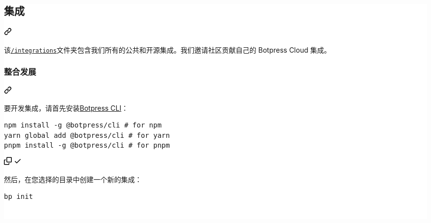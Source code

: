 <div class="markdown-heading" dir="auto"><h2 tabindex="-1" class="heading-element" dir="auto"><font style="vertical-align: inherit;"><font style="vertical-align: inherit;">集成</font></font></h2><a id="user-content-integrations" class="anchor" aria-label="永久链接：集成" href="#integrations"><svg class="octicon octicon-link" viewBox="0 0 16 16" version="1.1" width="16" height="16" aria-hidden="true"><path d="m7.775 3.275 1.25-1.25a3.5 3.5 0 1 1 4.95 4.95l-2.5 2.5a3.5 3.5 0 0 1-4.95 0 .751.751 0 0 1 .018-1.042.751.751 0 0 1 1.042-.018 1.998 1.998 0 0 0 2.83 0l2.5-2.5a2.002 2.002 0 0 0-2.83-2.83l-1.25 1.25a.751.751 0 0 1-1.042-.018.751.751 0 0 1-.018-1.042Zm-4.69 9.64a1.998 1.998 0 0 0 2.83 0l1.25-1.25a.751.751 0 0 1 1.042.018.751.751 0 0 1 .018 1.042l-1.25 1.25a3.5 3.5 0 1 1-4.95-4.95l2.5-2.5a3.5 3.5 0 0 1 4.95 0 .751.751 0 0 1-.018 1.042.751.751 0 0 1-1.042.018 1.998 1.998 0 0 0-2.83 0l-2.5 2.5a1.998 1.998 0 0 0 0 2.83Z"></path></svg></a></div>
<p dir="auto"><font style="vertical-align: inherit;"><font style="vertical-align: inherit;">该</font></font><a href="/botpress/botpress/blob/master/integrations"><code>/integrations</code></a><font style="vertical-align: inherit;"><font style="vertical-align: inherit;">文件夹包含我们所有的公共和开源集成。</font><font style="vertical-align: inherit;">我们邀请社区贡献自己的 Botpress Cloud 集成。</font></font></p>
<div class="markdown-heading" dir="auto"><h3 tabindex="-1" class="heading-element" dir="auto"><font style="vertical-align: inherit;"><font style="vertical-align: inherit;">整合发展</font></font></h3><a id="user-content-integration-development" class="anchor" aria-label="永久链接：集成开发" href="#integration-development"><svg class="octicon octicon-link" viewBox="0 0 16 16" version="1.1" width="16" height="16" aria-hidden="true"><path d="m7.775 3.275 1.25-1.25a3.5 3.5 0 1 1 4.95 4.95l-2.5 2.5a3.5 3.5 0 0 1-4.95 0 .751.751 0 0 1 .018-1.042.751.751 0 0 1 1.042-.018 1.998 1.998 0 0 0 2.83 0l2.5-2.5a2.002 2.002 0 0 0-2.83-2.83l-1.25 1.25a.751.751 0 0 1-1.042-.018.751.751 0 0 1-.018-1.042Zm-4.69 9.64a1.998 1.998 0 0 0 2.83 0l1.25-1.25a.751.751 0 0 1 1.042.018.751.751 0 0 1 .018 1.042l-1.25 1.25a3.5 3.5 0 1 1-4.95-4.95l2.5-2.5a3.5 3.5 0 0 1 4.95 0 .751.751 0 0 1-.018 1.042.751.751 0 0 1-1.042.018 1.998 1.998 0 0 0-2.83 0l-2.5 2.5a1.998 1.998 0 0 0 0 2.83Z"></path></svg></a></div>
<p dir="auto"><font style="vertical-align: inherit;"><font style="vertical-align: inherit;">要开发集成，请首先安装</font></font><a href="https://www.npmjs.com/package/@botpress/cli" rel="nofollow"><font style="vertical-align: inherit;"><font style="vertical-align: inherit;">Botpress CLI</font></font></a><font style="vertical-align: inherit;"><font style="vertical-align: inherit;">：</font></font></p>
<div class="highlight highlight-source-shell notranslate position-relative overflow-auto" dir="auto"><pre>npm install -g @botpress/cli <span class="pl-c"><span class="pl-c">#</span> for npm</span>
yarn global add @botpress/cli <span class="pl-c"><span class="pl-c">#</span> for yarn</span>
pnpm install -g @botpress/cli <span class="pl-c"><span class="pl-c">#</span> for pnpm</span></pre><div class="zeroclipboard-container">
    <clipboard-copy aria-label="Copy" class="ClipboardButton btn btn-invisible js-clipboard-copy m-2 p-0 tooltipped-no-delay d-flex flex-justify-center flex-items-center" data-copy-feedback="Copied!" data-tooltip-direction="w" value="npm install -g @botpress/cli # for npm
yarn global add @botpress/cli # for yarn
pnpm install -g @botpress/cli # for pnpm" tabindex="0" role="button">
      <svg aria-hidden="true" height="16" viewBox="0 0 16 16" version="1.1" width="16" data-view-component="true" class="octicon octicon-copy js-clipboard-copy-icon">
    <path d="M0 6.75C0 5.784.784 5 1.75 5h1.5a.75.75 0 0 1 0 1.5h-1.5a.25.25 0 0 0-.25.25v7.5c0 .138.112.25.25.25h7.5a.25.25 0 0 0 .25-.25v-1.5a.75.75 0 0 1 1.5 0v1.5A1.75 1.75 0 0 1 9.25 16h-7.5A1.75 1.75 0 0 1 0 14.25Z"></path><path d="M5 1.75C5 .784 5.784 0 6.75 0h7.5C15.216 0 16 .784 16 1.75v7.5A1.75 1.75 0 0 1 14.25 11h-7.5A1.75 1.75 0 0 1 5 9.25Zm1.75-.25a.25.25 0 0 0-.25.25v7.5c0 .138.112.25.25.25h7.5a.25.25 0 0 0 .25-.25v-7.5a.25.25 0 0 0-.25-.25Z"></path>
</svg>
      <svg aria-hidden="true" height="16" viewBox="0 0 16 16" version="1.1" width="16" data-view-component="true" class="octicon octicon-check js-clipboard-check-icon color-fg-success d-none">
    <path d="M13.78 4.22a.75.75 0 0 1 0 1.06l-7.25 7.25a.75.75 0 0 1-1.06 0L2.22 9.28a.751.751 0 0 1 .018-1.042.751.751 0 0 1 1.042-.018L6 10.94l6.72-6.72a.75.75 0 0 1 1.06 0Z"></path>
</svg>
    </clipboard-copy>
  </div></div>
<p dir="auto"><font style="vertical-align: inherit;"><font style="vertical-align: inherit;">然后，在您选择的目录中创建一个新的集成：</font></font></p>
<div class="highlight highlight-source-shell notranslate position-relative overflow-auto" dir="auto"><pre>bp init</pre><div class="zeroclipboard-container">
    <clipboard-copy aria-label="Copy" class="ClipboardButton btn btn-invisible js-clipboard-copy m-2 p-0 tooltipped-no-delay d-flex flex-justify-center flex-items-center" data-copy-feedback="Copied!" data-tooltip-direction="w" value="bp init" tabindex="0" role="button">
      <svg aria-hidden="true" height="16" viewBox="0 0 16 16" version="1.1" width="16" data-view-component="true" class="octicon octicon-copy js-clipboard-copy-icon">